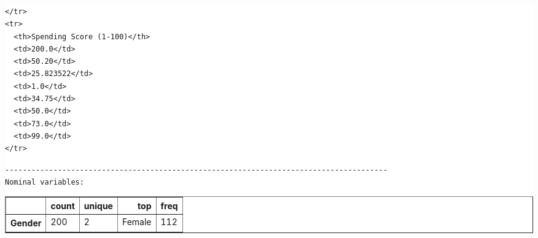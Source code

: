     </tr>
    <tr>
      <th>Spending Score (1-100)</th>
      <td>200.0</td>
      <td>50.20</td>
      <td>25.823522</td>
      <td>1.0</td>
      <td>34.75</td>
      <td>50.0</td>
      <td>73.0</td>
      <td>99.0</td>
    </tr>
  </tbody>
</table>
</div>


    ---------------------------------------------------------------------------------------
    Nominal variables:



<div>
<style scoped>
    .dataframe tbody tr th:only-of-type {
        vertical-align: middle;
    }

    .dataframe tbody tr th {
        vertical-align: top;
    }

    .dataframe thead th {
        text-align: right;
    }
</style>
<table border="1" class="dataframe">
  <thead>
    <tr style="text-align: right;">
      <th></th>
      <th>count</th>
      <th>unique</th>
      <th>top</th>
      <th>freq</th>
    </tr>
  </thead>
  <tbody>
    <tr>
      <th>Gender</th>
      <td>200</td>
      <td>2</td>
      <td>Female</td>
      <td>112</td>
    </tr>
  </tbody>
</table>
</div>
